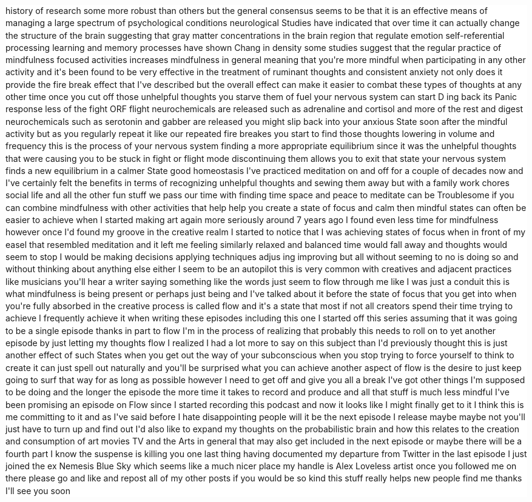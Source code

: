 history of research some more robust than others but the general consensus seems to be that it is an effective means of managing a large spectrum of psychological conditions neurological Studies have indicated that over time it can actually change the structure of the brain suggesting that gray matter concentrations in the brain region that regulate emotion self-referential processing learning and memory processes have shown Chang in density some studies suggest that the regular practice of mindfulness focused activities increases mindfulness in general meaning that you're more mindful when participating in any other activity and it's been found to be very effective in the treatment of ruminant thoughts and consistent anxiety not only does it provide the fire break effect that I've described but the overall effect can make it easier to combat these types of thoughts at any other time once you cut off those unhelpful thoughts you starve them of fuel your nervous system can start D ing back its Panic response less of the fight ORF flight neurochemicals are released such as adrenaline and cortisol and more of the rest and digest neurochemicals such as serotonin and gabber are released you might slip back into your anxious State soon after the mindful activity but as you regularly repeat it like our repeated fire breakes you start to find those thoughts lowering in volume and frequency this is the process of your nervous system finding a more appropriate equilibrium since it was the unhelpful thoughts that were causing you to be stuck in fight or flight mode discontinuing them allows you to exit that state your nervous system finds a new equilibrium in a calmer State good homeostasis I've practiced meditation on and off for a couple of decades now and I've certainly felt the benefits in terms of recognizing unhelpful thoughts and sewing them away but with a family work chores social life and all the other fun stuff we pass our time with finding time space and peace to meditate can be Troublesome if you can combine mindfulness with other activities that help help you create a state of focus and calm then mindful states can often be easier to achieve when I started making art again more seriously around 7 years ago I found even less time for mindfulness however once I'd found my groove in the creative realm I started to notice that I was achieving states of focus when in front of my easel that resembled meditation and it left me feeling similarly relaxed and balanced time would fall away and thoughts would seem to stop I would be making decisions applying techniques adjus ing improving but all without seeming to no is doing so and without thinking about anything else either I seem to be an autopilot this is very common with creatives and adjacent practices like musicians you'll hear a writer saying something like the words just seem to flow through me like I was just a conduit this is what mindfulness is being present or perhaps just being and I've talked about it before the state of focus that you get into when you're fully absorbed in the creative process is called flow and it's a state that most if not all creators spend their time trying to achieve I frequently achieve it when writing these episodes including this one I started off this series assuming that it was going to be a single episode thanks in part to flow I'm in the process of realizing that probably this needs to roll on to yet another episode by just letting my thoughts flow I realized I had a lot more to say on this subject than I'd previously thought this is just another effect of such States when you get out the way of your subconscious when you stop trying to force yourself to think to create it can just spell out naturally and you'll be surprised what you can achieve another aspect of flow is the desire to just keep going to surf that way for as long as possible however I need to get off and give you all a break I've got other things I'm supposed to be doing and the longer the episode the more time it takes to record and produce and all that stuff is much less mindful I've been promising an episode on Flow since I started recording this podcast and now it looks like I might finally get to it I think this is me committing to it and as I've said before I hate disappointing people will it be the next episode I release maybe maybe not you'll just have to turn up and find out I'd also like to expand my thoughts on the probabilistic brain and how this relates to the creation and consumption of art movies TV and the Arts in general that may also get included in the next episode or maybe there will be a fourth part I know the suspense is killing you one last thing having documented my departure from Twitter in the last episode I just joined the ex Nemesis Blue Sky which seems like a much nicer place my handle is Alex Loveless artist once you followed me on there please go and like and repost all of my other posts if you would be so kind this stuff really helps new people find me thanks I'll see you soon
